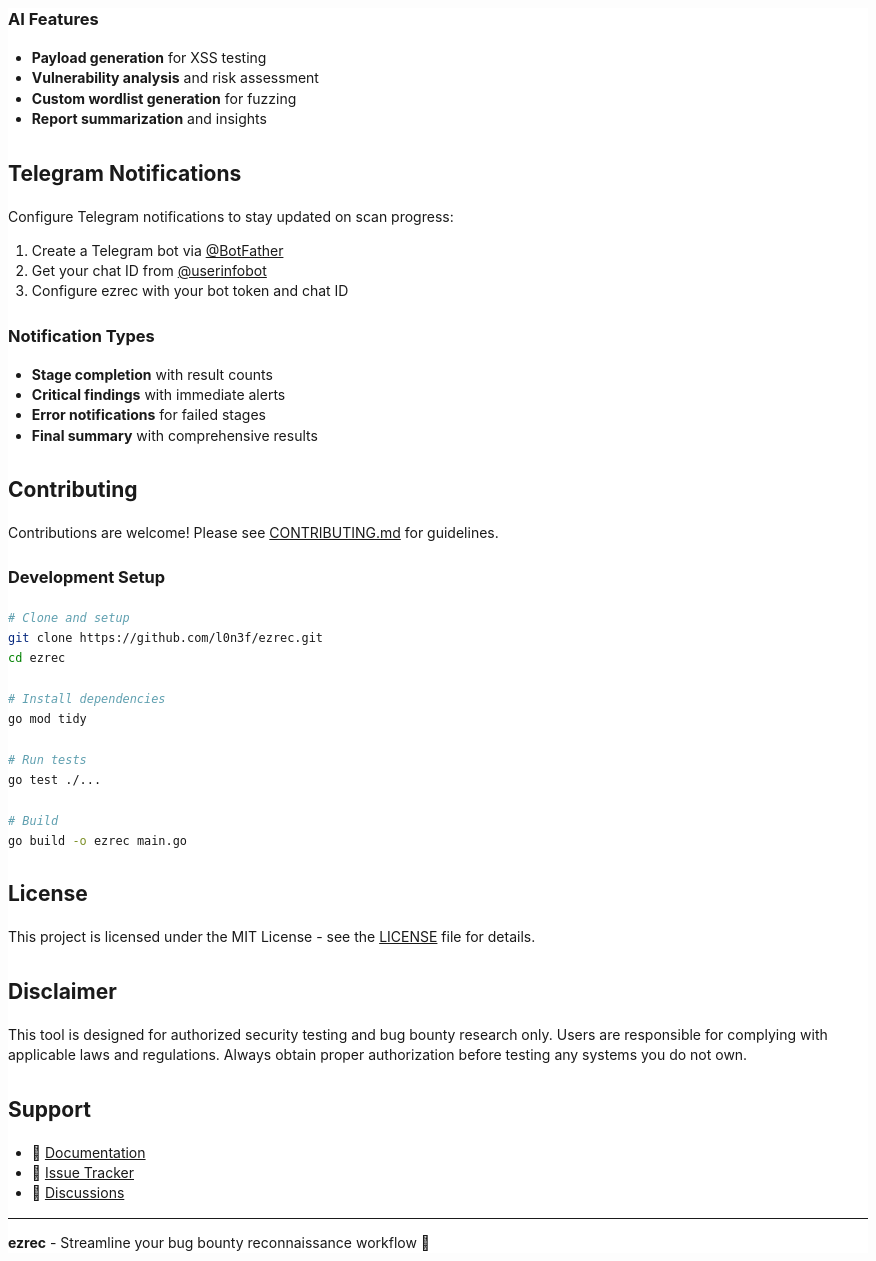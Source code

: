 ### AI Features
- **Payload generation** for XSS testing
- **Vulnerability analysis** and risk assessment
- **Custom wordlist generation** for fuzzing
- **Report summarization** and insights

## Telegram Notifications

Configure Telegram notifications to stay updated on scan progress:

1. Create a Telegram bot via [@BotFather](https://t.me/botfather)
2. Get your chat ID from [@userinfobot](https://t.me/userinfobot)
3. Configure ezrec with your bot token and chat ID

### Notification Types
- **Stage completion** with result counts
- **Critical findings** with immediate alerts
- **Error notifications** for failed stages
- **Final summary** with comprehensive results

## Contributing

Contributions are welcome! Please see [CONTRIBUTING.md](CONTRIBUTING.md) for guidelines.

### Development Setup

```bash
# Clone and setup
git clone https://github.com/l0n3f/ezrec.git
cd ezrec

# Install dependencies
go mod tidy

# Run tests
go test ./...

# Build
go build -o ezrec main.go
```

## License

This project is licensed under the MIT License - see the [LICENSE](LICENSE) file for details.

## Disclaimer

This tool is designed for authorized security testing and bug bounty research only. Users are responsible for complying with applicable laws and regulations. Always obtain proper authorization before testing any systems you do not own.

## Support

- 📖 [Documentation](https://github.com/ezrec/ezrec/wiki)
- 🐛 [Issue Tracker](https://github.com/ezrec/ezrec/issues)
- 💬 [Discussions](https://github.com/ezrec/ezrec/discussions)

---

**ezrec** - Streamline your bug bounty reconnaissance workflow 🎯